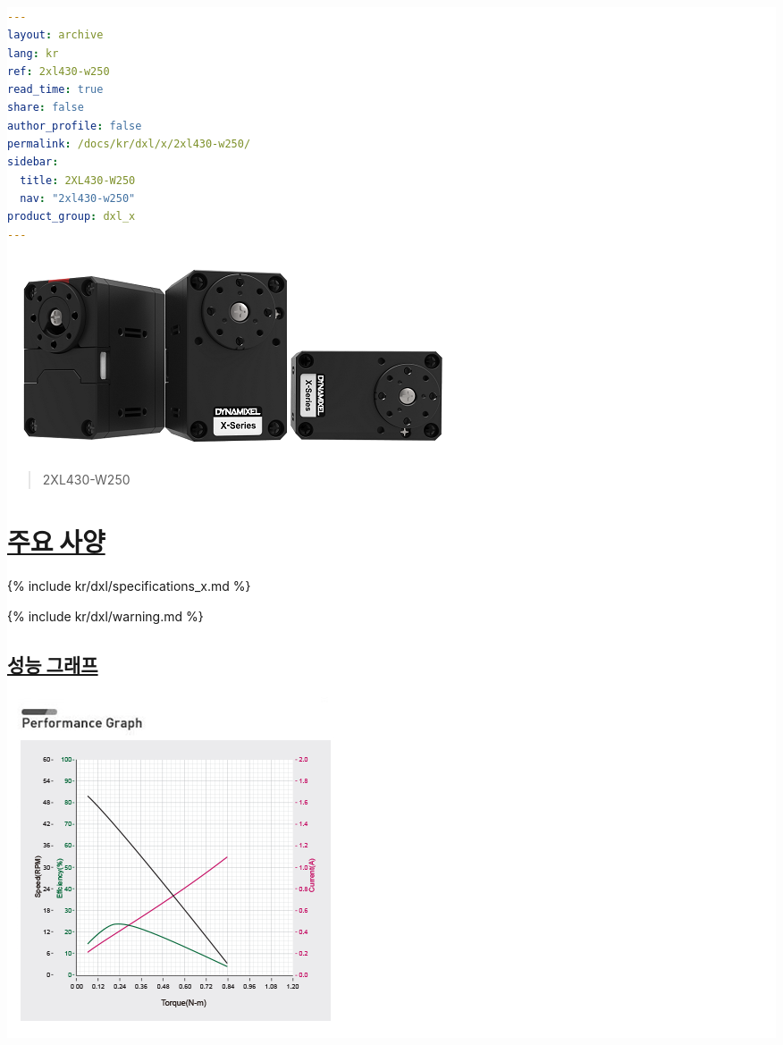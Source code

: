 ```yaml
---
layout: archive
lang: kr
ref: 2xl430-w250
read_time: true
share: false
author_profile: false
permalink: /docs/kr/dxl/x/2xl430-w250/
sidebar:
  title: 2XL430-W250
  nav: "2xl430-w250"
product_group: dxl_x
---
```


![](/assets/images/dxl/x/xl430_product.png)

> 2XL430-W250

# [주요 사양](#주요-사양)

{% include kr/dxl/specifications_x.md %}

{% include kr/dxl/warning.md %}

## [성능 그래프](#성능-그래프)

![](/assets/images/dxl/x/xl430_w250_performance_graph.png)

